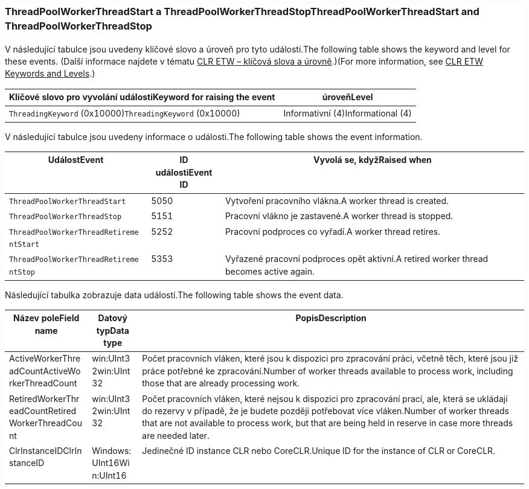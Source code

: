 ### <a name="threadpoolworkerthreadstart-and-threadpoolworkerthreadstop"></a><span data-ttu-id="3cfb3-111">ThreadPoolWorkerThreadStart a ThreadPoolWorkerThreadStop</span><span class="sxs-lookup"><span data-stu-id="3cfb3-111">ThreadPoolWorkerThreadStart and ThreadPoolWorkerThreadStop</span></span>  
 <span data-ttu-id="3cfb3-112">V následující tabulce jsou uvedeny klíčové slovo a úroveň pro tyto události.</span><span class="sxs-lookup"><span data-stu-id="3cfb3-112">The following table shows the keyword and level for these events.</span></span> <span data-ttu-id="3cfb3-113">(Další informace najdete v tématu [CLR ETW – klíčová slova a úrovně](../../../docs/framework/performance/clr-etw-keywords-and-levels.md).)</span><span class="sxs-lookup"><span data-stu-id="3cfb3-113">(For more information, see [CLR ETW Keywords and Levels](../../../docs/framework/performance/clr-etw-keywords-and-levels.md).)</span></span>  
  
|<span data-ttu-id="3cfb3-114">Klíčové slovo pro vyvolání události</span><span class="sxs-lookup"><span data-stu-id="3cfb3-114">Keyword for raising the event</span></span>|<span data-ttu-id="3cfb3-115">úroveň</span><span class="sxs-lookup"><span data-stu-id="3cfb3-115">Level</span></span>|  
|-----------------------------------|-----------|  
|<span data-ttu-id="3cfb3-116">`ThreadingKeyword` (0x10000)</span><span class="sxs-lookup"><span data-stu-id="3cfb3-116">`ThreadingKeyword` (0x10000)</span></span>|<span data-ttu-id="3cfb3-117">Informativní (4)</span><span class="sxs-lookup"><span data-stu-id="3cfb3-117">Informational (4)</span></span>|  
  
 <span data-ttu-id="3cfb3-118">V následující tabulce jsou uvedeny informace o události.</span><span class="sxs-lookup"><span data-stu-id="3cfb3-118">The following table shows the event information.</span></span>  
  
|<span data-ttu-id="3cfb3-119">Událost</span><span class="sxs-lookup"><span data-stu-id="3cfb3-119">Event</span></span>|<span data-ttu-id="3cfb3-120">ID události</span><span class="sxs-lookup"><span data-stu-id="3cfb3-120">Event ID</span></span>|<span data-ttu-id="3cfb3-121">Vyvolá se, když</span><span class="sxs-lookup"><span data-stu-id="3cfb3-121">Raised when</span></span>|  
|-|-|-|  
|`ThreadPoolWorkerThreadStart`|<span data-ttu-id="3cfb3-122">50</span><span class="sxs-lookup"><span data-stu-id="3cfb3-122">50</span></span>|<span data-ttu-id="3cfb3-123">Vytvoření pracovního vlákna.</span><span class="sxs-lookup"><span data-stu-id="3cfb3-123">A worker thread is created.</span></span>|  
|`ThreadPoolWorkerThreadStop`|<span data-ttu-id="3cfb3-124">51</span><span class="sxs-lookup"><span data-stu-id="3cfb3-124">51</span></span>|<span data-ttu-id="3cfb3-125">Pracovní vlákno je zastavené.</span><span class="sxs-lookup"><span data-stu-id="3cfb3-125">A worker thread is stopped.</span></span>|  
|`ThreadPoolWorkerThreadRetirementStart`|<span data-ttu-id="3cfb3-126">52</span><span class="sxs-lookup"><span data-stu-id="3cfb3-126">52</span></span>|<span data-ttu-id="3cfb3-127">Pracovní podproces co vyřadí.</span><span class="sxs-lookup"><span data-stu-id="3cfb3-127">A worker thread retires.</span></span>|  
|`ThreadPoolWorkerThreadRetirementStop`|<span data-ttu-id="3cfb3-128">53</span><span class="sxs-lookup"><span data-stu-id="3cfb3-128">53</span></span>|<span data-ttu-id="3cfb3-129">Vyřazené pracovní podproces opět aktivní.</span><span class="sxs-lookup"><span data-stu-id="3cfb3-129">A retired worker thread becomes active again.</span></span>|  
  
 <span data-ttu-id="3cfb3-130">Následující tabulka zobrazuje data událostí.</span><span class="sxs-lookup"><span data-stu-id="3cfb3-130">The following table shows the event data.</span></span>  
  
|<span data-ttu-id="3cfb3-131">Název pole</span><span class="sxs-lookup"><span data-stu-id="3cfb3-131">Field name</span></span>|<span data-ttu-id="3cfb3-132">Datový typ</span><span class="sxs-lookup"><span data-stu-id="3cfb3-132">Data type</span></span>|<span data-ttu-id="3cfb3-133">Popis</span><span class="sxs-lookup"><span data-stu-id="3cfb3-133">Description</span></span>|  
|----------------|---------------|-----------------|  
|<span data-ttu-id="3cfb3-134">ActiveWorkerThreadCount</span><span class="sxs-lookup"><span data-stu-id="3cfb3-134">ActiveWorkerThreadCount</span></span>|<span data-ttu-id="3cfb3-135">win:UInt32</span><span class="sxs-lookup"><span data-stu-id="3cfb3-135">win:UInt32</span></span>|<span data-ttu-id="3cfb3-136">Počet pracovních vláken, které jsou k dispozici pro zpracování práci, včetně těch, které jsou již práce potřebné ke zpracování.</span><span class="sxs-lookup"><span data-stu-id="3cfb3-136">Number of worker threads available to process work, including those that are already processing work.</span></span>|  
|<span data-ttu-id="3cfb3-137">RetiredWorkerThreadCount</span><span class="sxs-lookup"><span data-stu-id="3cfb3-137">RetiredWorkerThreadCount</span></span>|<span data-ttu-id="3cfb3-138">win:UInt32</span><span class="sxs-lookup"><span data-stu-id="3cfb3-138">win:UInt32</span></span>|<span data-ttu-id="3cfb3-139">Počet pracovních vláken, které nejsou k dispozici pro zpracování prací, ale, která se ukládají do rezervy v případě, že je budete později potřebovat více vláken.</span><span class="sxs-lookup"><span data-stu-id="3cfb3-139">Number of worker threads that are not available to process work, but that are being held in reserve in case more threads are needed later.</span></span>|  
|<span data-ttu-id="3cfb3-140">ClrInstanceID</span><span class="sxs-lookup"><span data-stu-id="3cfb3-140">ClrInstanceID</span></span>|<span data-ttu-id="3cfb3-141">Windows: UInt16</span><span class="sxs-lookup"><span data-stu-id="3cfb3-141">Win:UInt16</span></span>|<span data-ttu-id="3cfb3-142">Jedinečné ID instance CLR nebo CoreCLR.</span><span class="sxs-lookup"><span data-stu-id="3cfb3-142">Unique ID for the instance of CLR or CoreCLR.</span></span>|  
  
